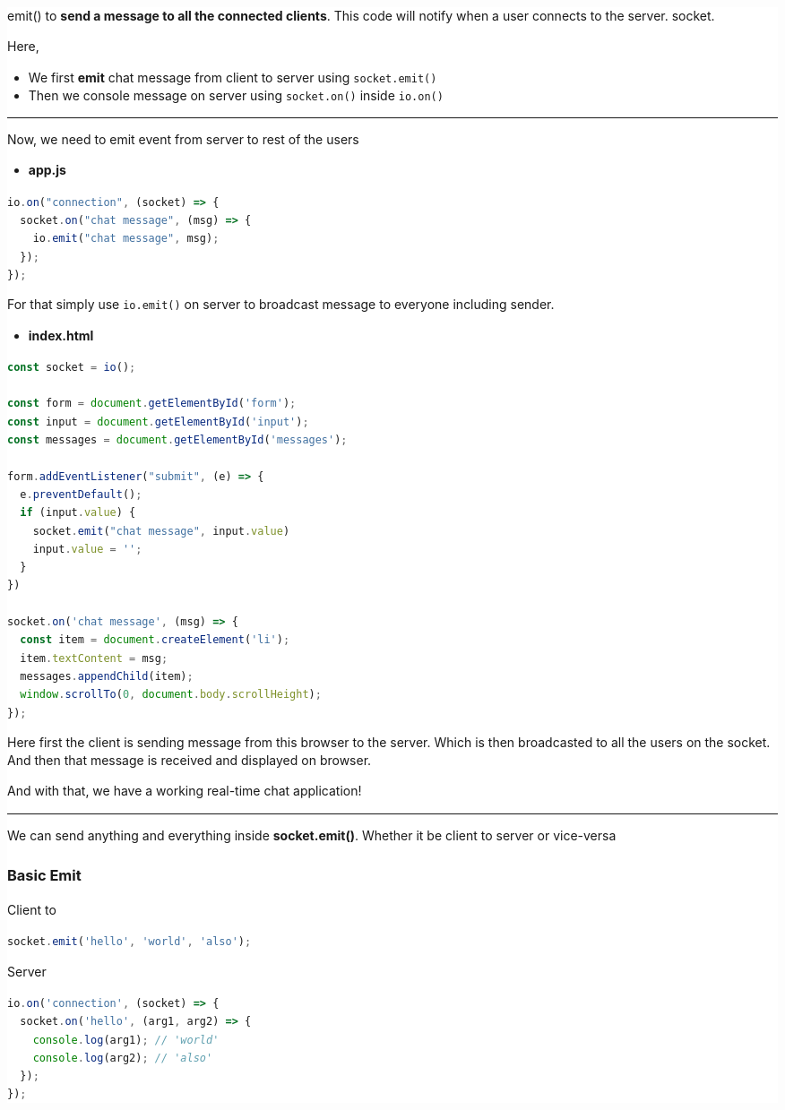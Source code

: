 emit() to **send a message to all the connected clients**. This code will notify when a user connects to the server. socket.

Here,
- We first **emit** chat message from client to server using `socket.emit()`
- Then we console message on server using `socket.on()` inside `io.on()`

---
Now, we need to emit event from server to rest of the users

- **app.js**
```javascript
io.on("connection", (socket) => {
  socket.on("chat message", (msg) => {
    io.emit("chat message", msg);
  });
});
```
For that simply use `io.emit()` on server to broadcast message to everyone including sender.

- **index.html**
```javascript
const socket = io();

const form = document.getElementById('form');
const input = document.getElementById('input');
const messages = document.getElementById('messages');

form.addEventListener("submit", (e) => {
  e.preventDefault();
  if (input.value) {
	socket.emit("chat message", input.value)
	input.value = '';
  }
})

socket.on('chat message', (msg) => {
  const item = document.createElement('li');
  item.textContent = msg;
  messages.appendChild(item);
  window.scrollTo(0, document.body.scrollHeight);
});
```

Here first the client is sending message from this browser to the server. Which is then broadcasted to all the users on the socket. And then that message is received and displayed on browser.

And with that, we have a working real-time chat application!

---

We can send anything and everything inside **socket.emit()**. Whether it be client to server or vice-versa
### Basic Emit
Client to
```javascript
socket.emit('hello', 'world', 'also');
```
Server
```javascript
io.on('connection', (socket) => {
  socket.on('hello', (arg1, arg2) => {
    console.log(arg1); // 'world'
    console.log(arg2); // 'also'
  });
});
```
